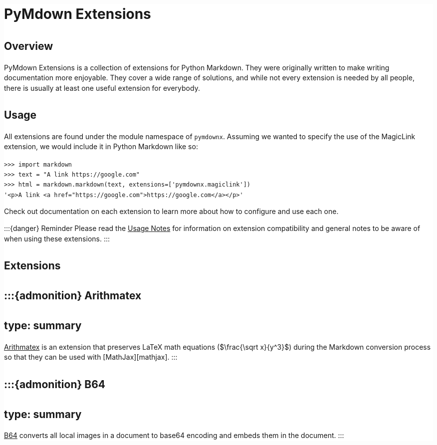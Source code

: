 # PyMdown Extensions

## Overview

PyMdown Extensions is a collection of extensions for Python Markdown. They were originally written to make writing
documentation more enjoyable. They cover a wide range of solutions, and while not every extension is needed by all
people, there is usually at least one useful extension for everybody.

## Usage

All extensions are found under the module namespace of `pymdownx`.  Assuming we wanted to specify the use of the
MagicLink extension, we would include it in Python Markdown like so:

```pycon3
>>> import markdown
>>> text = "A link https://google.com"
>>> html = markdown.markdown(text, extensions=['pymdownx.magiclink'])
'<p>A link <a href="https://google.com">https://google.com</a></p>'
```

Check out documentation on each extension to learn more about how to configure and use each one.

:::{danger} Reminder
Please read the [Usage Notes](usage_notes.md) for information on extension compatibility and general notes to be
aware of when using these extensions.
:::

## Extensions

:::{admonition} Arithmatex
---
type: summary
---

[Arithmatex](extensions/arithmatex.md) is an extension that preserves LaTeX math equations ($\frac{\sqrt x}{y^3}$)
during the Markdown conversion process so that they can be used with [MathJax][mathjax].
:::

:::{admonition} B64
---
type: summary
---
[B64](extensions/b64.md) converts all local images in a document to base64 encoding and embeds them in the document.
:::
